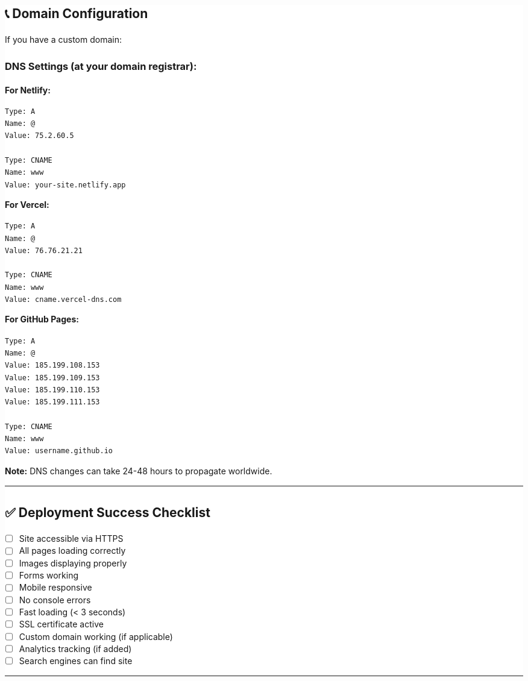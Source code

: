 
## 📞 Domain Configuration

If you have a custom domain:

### DNS Settings (at your domain registrar):

**For Netlify:**

```
Type: A
Name: @
Value: 75.2.60.5

Type: CNAME
Name: www
Value: your-site.netlify.app
```

**For Vercel:**

```
Type: A
Name: @
Value: 76.76.21.21

Type: CNAME
Name: www
Value: cname.vercel-dns.com
```

**For GitHub Pages:**

```
Type: A
Name: @
Value: 185.199.108.153
Value: 185.199.109.153
Value: 185.199.110.153
Value: 185.199.111.153

Type: CNAME
Name: www
Value: username.github.io
```

**Note:** DNS changes can take 24-48 hours to propagate worldwide.

---

## ✅ Deployment Success Checklist

- [ ] Site accessible via HTTPS
- [ ] All pages loading correctly
- [ ] Images displaying properly
- [ ] Forms working
- [ ] Mobile responsive
- [ ] No console errors
- [ ] Fast loading (< 3 seconds)
- [ ] SSL certificate active
- [ ] Custom domain working (if applicable)
- [ ] Analytics tracking (if added)
- [ ] Search engines can find site

---